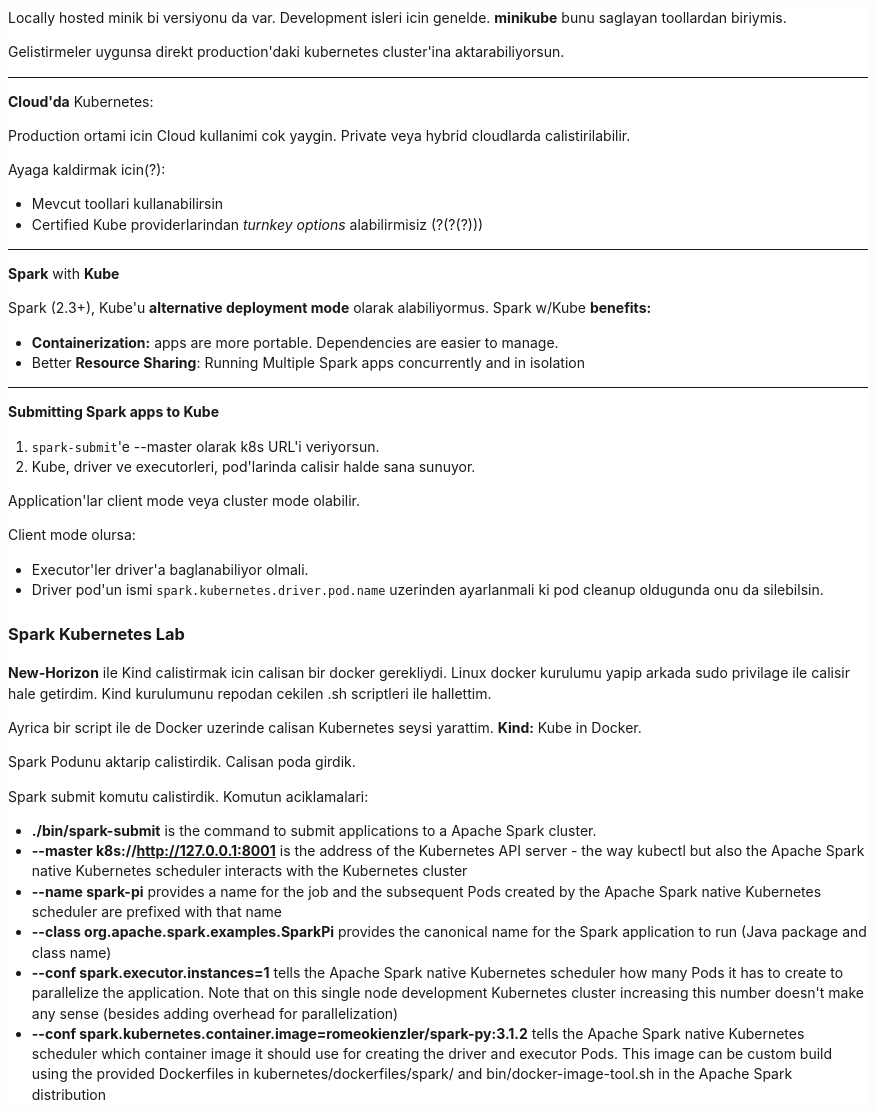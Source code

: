 
Locally hosted minik bi versiyonu da var. Development isleri icin genelde.
**minikube** bunu saglayan toollardan biriymis.

Gelistirmeler uygunsa direkt production'daki kubernetes cluster'ina aktarabiliyorsun.

---

**Cloud'da** Kubernetes:

Production ortami icin Cloud kullanimi cok yaygin. Private veya hybrid cloudlarda calistirilabilir.

Ayaga kaldirmak icin(?):

- Mevcut toollari kullanabilirsin
- Certified Kube providerlarindan *turnkey options* alabilirmisiz (?(?(?)))

---

**Spark** with **Kube**

Spark (2.3+), Kube'u **alternative deployment mode** olarak alabiliyormus. 
Spark w/Kube **benefits:**

- **Containerization:** apps are more portable. Dependencies are easier to manage.
- Better **Resource Sharing**: Running Multiple Spark apps concurrently and in isolation

---

**Submitting Spark apps to Kube**

1. `spark-submit`'e --master olarak k8s URL'i veriyorsun.
2. Kube, driver ve executorleri, pod'larinda calisir halde sana sunuyor.

Application'lar client mode veya cluster mode olabilir.

Client mode olursa:

- Executor'ler driver'a baglanabiliyor olmali.
- Driver pod'un ismi `spark.kubernetes.driver.pod.name` uzerinden ayarlanmali ki pod cleanup oldugunda onu da silebilsin.

### Spark Kubernetes Lab

**New-Horizon** ile Kind calistirmak icin calisan bir docker gerekliydi.
Linux docker kurulumu yapip arkada sudo privilage ile calisir hale getirdim.
Kind kurulumunu repodan cekilen .sh scriptleri ile hallettim.

Ayrica bir script ile de Docker uzerinde calisan Kubernetes seysi yarattim.
**Kind:** Kube in Docker.

Spark Podunu aktarip calistirdik. Calisan poda girdik.

Spark submit komutu calistirdik. Komutun aciklamalari:



- **./bin/spark-submit** is the command to submit applications to a Apache Spark cluster.
- **--master k8s://http://127.0.0.1:8001** is the address of the Kubernetes API server - the way kubectl but also the Apache Spark native Kubernetes scheduler interacts with the Kubernetes cluster
- **--name spark-pi** provides a name for the job and the subsequent Pods created by the Apache Spark native Kubernetes scheduler are prefixed with that name
- **--class org.apache.spark.examples.SparkPi** provides the canonical name for the Spark application to run (Java package and class name)
- **--conf spark.executor.instances=1** tells the Apache Spark native Kubernetes scheduler how many Pods it has to create to parallelize the application. Note that on this single node development Kubernetes cluster increasing this number doesn't make any sense (besides adding overhead for parallelization)
- **--conf spark.kubernetes.container.image=romeokienzler/spark-py:3.1.2** tells the Apache Spark native Kubernetes scheduler which container image it should use for creating the driver and executor Pods. This image can be custom build using the provided Dockerfiles in kubernetes/dockerfiles/spark/ and bin/docker-image-tool.sh in the Apache Spark distribution